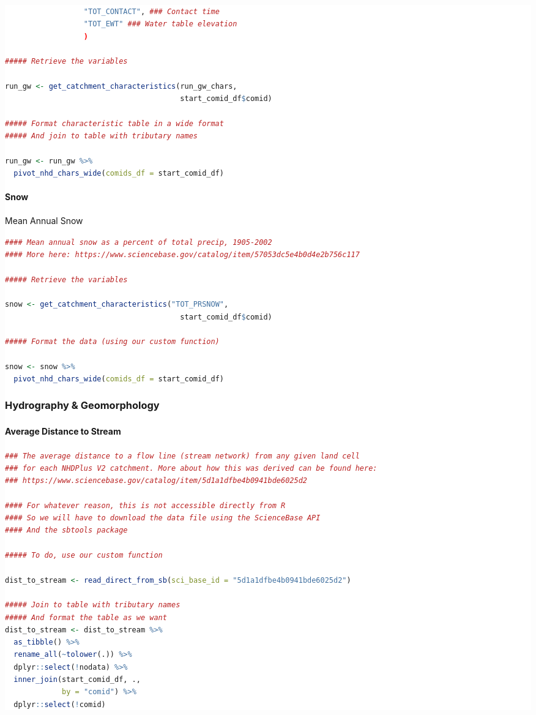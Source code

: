``` r
                  "TOT_CONTACT", ### Contact time
                  "TOT_EWT" ### Water table elevation
                  )

##### Retrieve the variables 

run_gw <- get_catchment_characteristics(run_gw_chars, 
                                        start_comid_df$comid)

##### Format characteristic table in a wide format
##### And join to table with tributary names

run_gw <- run_gw %>%
  pivot_nhd_chars_wide(comids_df = start_comid_df) 
```

#### Snow

Mean Annual Snow

``` r
#### Mean annual snow as a percent of total precip, 1905-2002
#### More here: https://www.sciencebase.gov/catalog/item/57053dc5e4b0d4e2b756c117

##### Retrieve the variables 

snow <- get_catchment_characteristics("TOT_PRSNOW", 
                                        start_comid_df$comid)

##### Format the data (using our custom function)

snow <- snow %>%
  pivot_nhd_chars_wide(comids_df = start_comid_df) 
```

### Hydrography & Geomorphology

#### Average Distance to Stream

``` r
### The average distance to a flow line (stream network) from any given land cell
### for each NHDPlus V2 catchment. More about how this was derived can be found here: 
### https://www.sciencebase.gov/catalog/item/5d1a1dfbe4b0941bde6025d2

#### For whatever reason, this is not accessible directly from R
#### So we will have to download the data file using the ScienceBase API
#### And the sbtools package

##### To do, use our custom function

dist_to_stream <- read_direct_from_sb(sci_base_id = "5d1a1dfbe4b0941bde6025d2")

##### Join to table with tributary names
##### And format the table as we want
dist_to_stream <- dist_to_stream %>%
  as_tibble() %>%
  rename_all(~tolower(.)) %>%
  dplyr::select(!nodata) %>%
  inner_join(start_comid_df, .,
             by = "comid") %>%
  dplyr::select(!comid)
```
